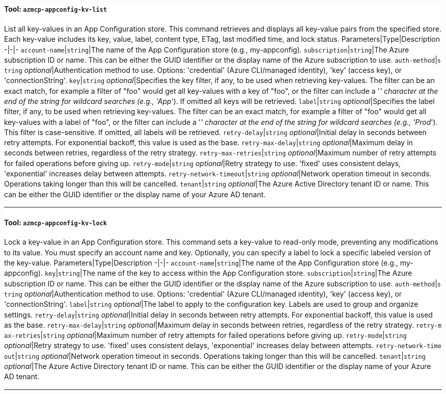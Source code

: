 #### Tool: **`azmcp-appconfig-kv-list`**
List all key-values in an App Configuration store. This command retrieves and displays all key-value pairs 
from the specified store. Each key-value includes its key, value, label, content type, ETag, last modified 
time, and lock status.
Parameters|Type|Description
-|-|-
`account-name`|`string`|The name of the App Configuration store (e.g., my-appconfig).
`subscription`|`string`|The Azure subscription ID or name. This can be either the GUID identifier or the display name of the Azure subscription to use.
`auth-method`|`string` *optional*|Authentication method to use. Options: 'credential' (Azure CLI/managed identity), 'key' (access key), or 'connectionString'.
`key`|`string` *optional*|Specifies the key filter, if any, to be used when retrieving key-values. The filter can be an exact match, for example a filter of "foo" would get all key-values with a key of "foo", or the filter can include a '*' character at the end of the string for wildcard searches (e.g., 'App*'). If omitted all keys will be retrieved.
`label`|`string` *optional*|Specifies the label filter, if any, to be used when retrieving key-values. The filter can be an exact match, for example a filter of "foo" would get all key-values with a label of "foo", or the filter can include a '*' character at the end of the string for wildcard searches (e.g., 'Prod*'). This filter is case-sensitive. If omitted, all labels will be retrieved.
`retry-delay`|`string` *optional*|Initial delay in seconds between retry attempts. For exponential backoff, this value is used as the base.
`retry-max-delay`|`string` *optional*|Maximum delay in seconds between retries, regardless of the retry strategy.
`retry-max-retries`|`string` *optional*|Maximum number of retry attempts for failed operations before giving up.
`retry-mode`|`string` *optional*|Retry strategy to use. 'fixed' uses consistent delays, 'exponential' increases delay between attempts.
`retry-network-timeout`|`string` *optional*|Network operation timeout in seconds. Operations taking longer than this will be cancelled.
`tenant`|`string` *optional*|The Azure Active Directory tenant ID or name. This can be either the GUID identifier or the display name of your Azure AD tenant.

---
#### Tool: **`azmcp-appconfig-kv-lock`**
Lock a key-value in an App Configuration store. This command sets a key-value to read-only mode, 
preventing any modifications to its value. You must specify an account name and key. Optionally, 
you can specify a label to lock a specific labeled version of the key-value.
Parameters|Type|Description
-|-|-
`account-name`|`string`|The name of the App Configuration store (e.g., my-appconfig).
`key`|`string`|The name of the key to access within the App Configuration store.
`subscription`|`string`|The Azure subscription ID or name. This can be either the GUID identifier or the display name of the Azure subscription to use.
`auth-method`|`string` *optional*|Authentication method to use. Options: 'credential' (Azure CLI/managed identity), 'key' (access key), or 'connectionString'.
`label`|`string` *optional*|The label to apply to the configuration key. Labels are used to group and organize settings.
`retry-delay`|`string` *optional*|Initial delay in seconds between retry attempts. For exponential backoff, this value is used as the base.
`retry-max-delay`|`string` *optional*|Maximum delay in seconds between retries, regardless of the retry strategy.
`retry-max-retries`|`string` *optional*|Maximum number of retry attempts for failed operations before giving up.
`retry-mode`|`string` *optional*|Retry strategy to use. 'fixed' uses consistent delays, 'exponential' increases delay between attempts.
`retry-network-timeout`|`string` *optional*|Network operation timeout in seconds. Operations taking longer than this will be cancelled.
`tenant`|`string` *optional*|The Azure Active Directory tenant ID or name. This can be either the GUID identifier or the display name of your Azure AD tenant.

---